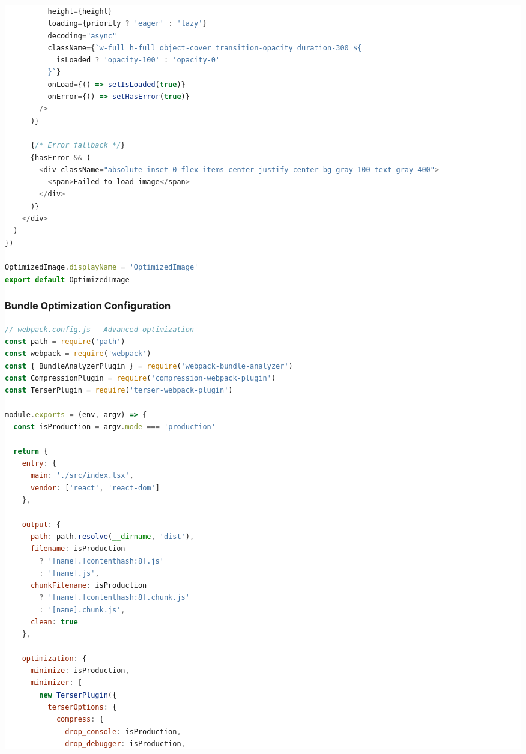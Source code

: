 ```typescript
          height={height}
          loading={priority ? 'eager' : 'lazy'}
          decoding="async"
          className={`w-full h-full object-cover transition-opacity duration-300 ${
            isLoaded ? 'opacity-100' : 'opacity-0'
          }`}
          onLoad={() => setIsLoaded(true)}
          onError={() => setHasError(true)}
        />
      )}

      {/* Error fallback */}
      {hasError && (
        <div className="absolute inset-0 flex items-center justify-center bg-gray-100 text-gray-400">
          <span>Failed to load image</span>
        </div>
      )}
    </div>
  )
})

OptimizedImage.displayName = 'OptimizedImage'
export default OptimizedImage
```

### Bundle Optimization Configuration
```javascript
// webpack.config.js - Advanced optimization
const path = require('path')
const webpack = require('webpack')
const { BundleAnalyzerPlugin } = require('webpack-bundle-analyzer')
const CompressionPlugin = require('compression-webpack-plugin')
const TerserPlugin = require('terser-webpack-plugin')

module.exports = (env, argv) => {
  const isProduction = argv.mode === 'production'
  
  return {
    entry: {
      main: './src/index.tsx',
      vendor: ['react', 'react-dom']
    },
    
    output: {
      path: path.resolve(__dirname, 'dist'),
      filename: isProduction 
        ? '[name].[contenthash:8].js'
        : '[name].js',
      chunkFilename: isProduction
        ? '[name].[contenthash:8].chunk.js'
        : '[name].chunk.js',
      clean: true
    },

    optimization: {
      minimize: isProduction,
      minimizer: [
        new TerserPlugin({
          terserOptions: {
            compress: {
              drop_console: isProduction,
              drop_debugger: isProduction,
```
